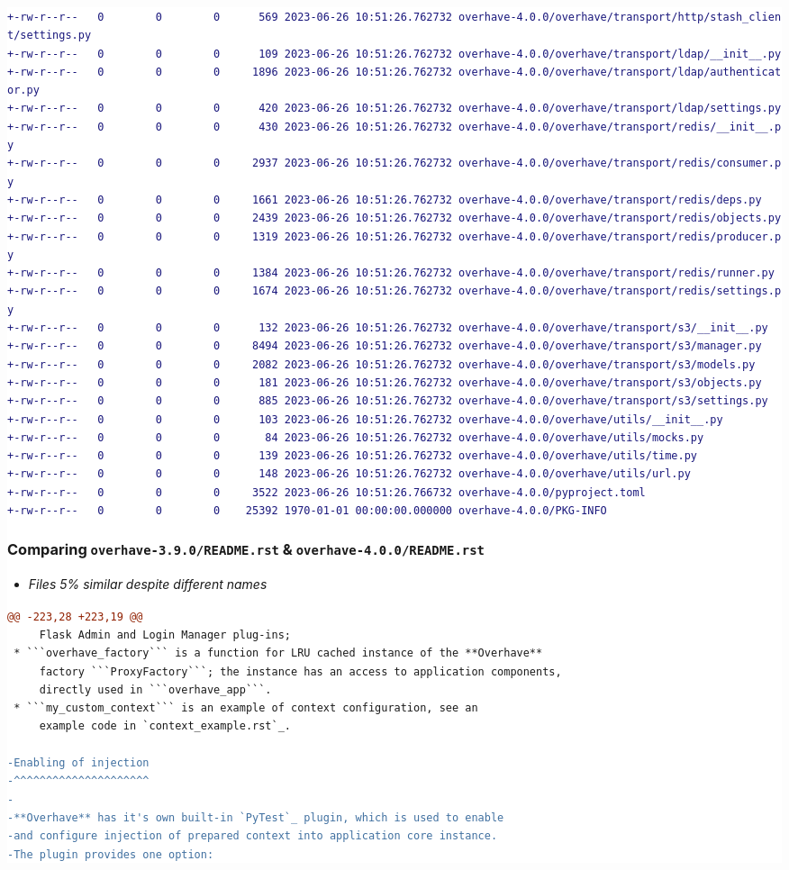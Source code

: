 ```diff
+-rw-r--r--   0        0        0      569 2023-06-26 10:51:26.762732 overhave-4.0.0/overhave/transport/http/stash_client/settings.py
+-rw-r--r--   0        0        0      109 2023-06-26 10:51:26.762732 overhave-4.0.0/overhave/transport/ldap/__init__.py
+-rw-r--r--   0        0        0     1896 2023-06-26 10:51:26.762732 overhave-4.0.0/overhave/transport/ldap/authenticator.py
+-rw-r--r--   0        0        0      420 2023-06-26 10:51:26.762732 overhave-4.0.0/overhave/transport/ldap/settings.py
+-rw-r--r--   0        0        0      430 2023-06-26 10:51:26.762732 overhave-4.0.0/overhave/transport/redis/__init__.py
+-rw-r--r--   0        0        0     2937 2023-06-26 10:51:26.762732 overhave-4.0.0/overhave/transport/redis/consumer.py
+-rw-r--r--   0        0        0     1661 2023-06-26 10:51:26.762732 overhave-4.0.0/overhave/transport/redis/deps.py
+-rw-r--r--   0        0        0     2439 2023-06-26 10:51:26.762732 overhave-4.0.0/overhave/transport/redis/objects.py
+-rw-r--r--   0        0        0     1319 2023-06-26 10:51:26.762732 overhave-4.0.0/overhave/transport/redis/producer.py
+-rw-r--r--   0        0        0     1384 2023-06-26 10:51:26.762732 overhave-4.0.0/overhave/transport/redis/runner.py
+-rw-r--r--   0        0        0     1674 2023-06-26 10:51:26.762732 overhave-4.0.0/overhave/transport/redis/settings.py
+-rw-r--r--   0        0        0      132 2023-06-26 10:51:26.762732 overhave-4.0.0/overhave/transport/s3/__init__.py
+-rw-r--r--   0        0        0     8494 2023-06-26 10:51:26.762732 overhave-4.0.0/overhave/transport/s3/manager.py
+-rw-r--r--   0        0        0     2082 2023-06-26 10:51:26.762732 overhave-4.0.0/overhave/transport/s3/models.py
+-rw-r--r--   0        0        0      181 2023-06-26 10:51:26.762732 overhave-4.0.0/overhave/transport/s3/objects.py
+-rw-r--r--   0        0        0      885 2023-06-26 10:51:26.762732 overhave-4.0.0/overhave/transport/s3/settings.py
+-rw-r--r--   0        0        0      103 2023-06-26 10:51:26.762732 overhave-4.0.0/overhave/utils/__init__.py
+-rw-r--r--   0        0        0       84 2023-06-26 10:51:26.762732 overhave-4.0.0/overhave/utils/mocks.py
+-rw-r--r--   0        0        0      139 2023-06-26 10:51:26.762732 overhave-4.0.0/overhave/utils/time.py
+-rw-r--r--   0        0        0      148 2023-06-26 10:51:26.762732 overhave-4.0.0/overhave/utils/url.py
+-rw-r--r--   0        0        0     3522 2023-06-26 10:51:26.766732 overhave-4.0.0/pyproject.toml
+-rw-r--r--   0        0        0    25392 1970-01-01 00:00:00.000000 overhave-4.0.0/PKG-INFO
```

### Comparing `overhave-3.9.0/README.rst` & `overhave-4.0.0/README.rst`

 * *Files 5% similar despite different names*

```diff
@@ -223,28 +223,19 @@
     Flask Admin and Login Manager plug-ins;
 * ```overhave_factory``` is a function for LRU cached instance of the **Overhave**
     factory ```ProxyFactory```; the instance has an access to application components,
     directly used in ```overhave_app```.
 * ```my_custom_context``` is an example of context configuration, see an
     example code in `context_example.rst`_.
 
-Enabling of injection
-^^^^^^^^^^^^^^^^^^^^^
-
-**Overhave** has it's own built-in `PyTest`_ plugin, which is used to enable
-and configure injection of prepared context into application core instance.
-The plugin provides one option:
```